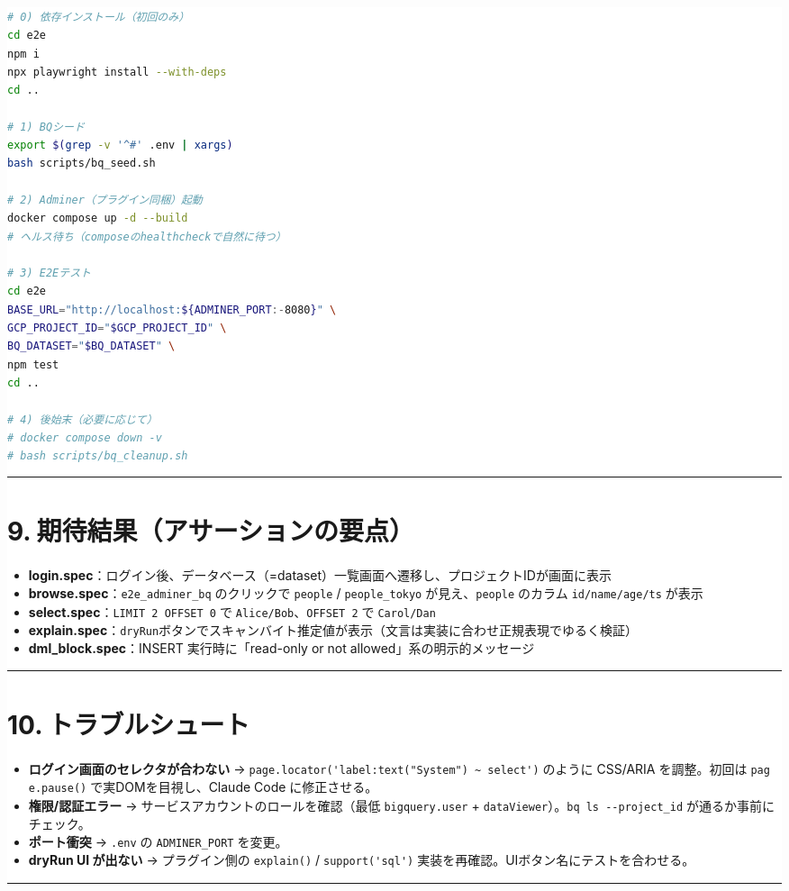 ```bash
# 0) 依存インストール（初回のみ）
cd e2e
npm i
npx playwright install --with-deps
cd ..

# 1) BQシード
export $(grep -v '^#' .env | xargs)
bash scripts/bq_seed.sh

# 2) Adminer（プラグイン同梱）起動
docker compose up -d --build
# ヘルス待ち（composeのhealthcheckで自然に待つ）

# 3) E2Eテスト
cd e2e
BASE_URL="http://localhost:${ADMINER_PORT:-8080}" \
GCP_PROJECT_ID="$GCP_PROJECT_ID" \
BQ_DATASET="$BQ_DATASET" \
npm test
cd ..

# 4) 後始末（必要に応じて）
# docker compose down -v
# bash scripts/bq_cleanup.sh
```

---

# 9. 期待結果（アサーションの要点）

* **login.spec**：ログイン後、データベース（=dataset）一覧画面へ遷移し、プロジェクトIDが画面に表示
* **browse.spec**：`e2e_adminer_bq` のクリックで `people` / `people_tokyo` が見え、`people` のカラム `id/name/age/ts` が表示
* **select.spec**：`LIMIT 2 OFFSET 0` で `Alice/Bob`、`OFFSET 2` で `Carol/Dan`
* **explain.spec**：`dryRun`ボタンでスキャンバイト推定値が表示（文言は実装に合わせ正規表現でゆるく検証）
* **dml\_block.spec**：INSERT 実行時に「read-only or not allowed」系の明示的メッセージ

---

# 10. トラブルシュート

* **ログイン画面のセレクタが合わない**
  → `page.locator('label:text("System") ~ select')` のように CSS/ARIA を調整。初回は `page.pause()` で実DOMを目視し、Claude Code に修正させる。
* **権限/認証エラー**
  → サービスアカウントのロールを確認（最低 `bigquery.user` + `dataViewer`）。`bq ls --project_id` が通るか事前にチェック。
* **ポート衝突**
  → `.env` の `ADMINER_PORT` を変更。
* **dryRun UI が出ない**
  → プラグイン側の `explain()` / `support('sql')` 実装を再確認。UIボタン名にテストを合わせる。

---